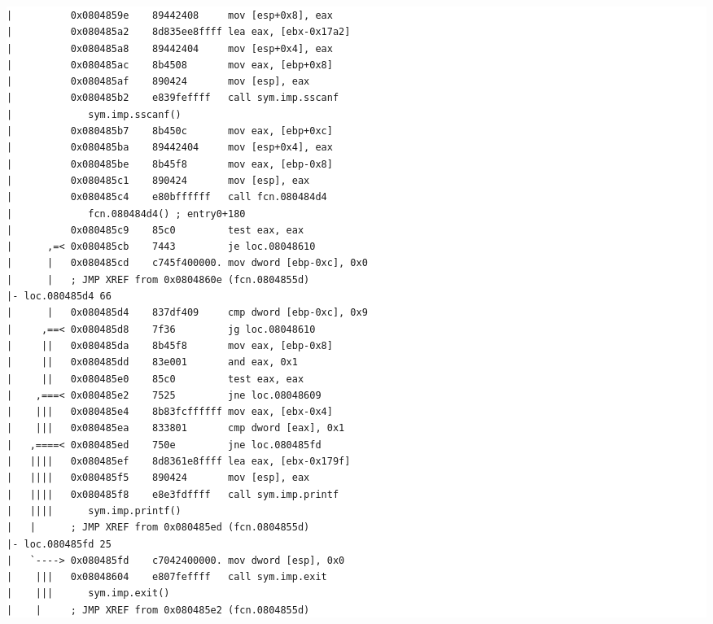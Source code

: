     |          0x0804859e    89442408     mov [esp+0x8], eax
    |          0x080485a2    8d835ee8ffff lea eax, [ebx-0x17a2]
    |          0x080485a8    89442404     mov [esp+0x4], eax
    |          0x080485ac    8b4508       mov eax, [ebp+0x8]
    |          0x080485af    890424       mov [esp], eax
    |          0x080485b2    e839feffff   call sym.imp.sscanf
    |             sym.imp.sscanf()
    |          0x080485b7    8b450c       mov eax, [ebp+0xc]
    |          0x080485ba    89442404     mov [esp+0x4], eax
    |          0x080485be    8b45f8       mov eax, [ebp-0x8]
    |          0x080485c1    890424       mov [esp], eax
    |          0x080485c4    e80bffffff   call fcn.080484d4
    |             fcn.080484d4() ; entry0+180
    |          0x080485c9    85c0         test eax, eax
    |      ,=< 0x080485cb    7443         je loc.08048610
    |      |   0x080485cd    c745f400000. mov dword [ebp-0xc], 0x0
    |      |   ; JMP XREF from 0x0804860e (fcn.0804855d)
    |- loc.080485d4 66
    |      |   0x080485d4    837df409     cmp dword [ebp-0xc], 0x9
    |     ,==< 0x080485d8    7f36         jg loc.08048610
    |     ||   0x080485da    8b45f8       mov eax, [ebp-0x8]
    |     ||   0x080485dd    83e001       and eax, 0x1
    |     ||   0x080485e0    85c0         test eax, eax
    |    ,===< 0x080485e2    7525         jne loc.08048609
    |    |||   0x080485e4    8b83fcffffff mov eax, [ebx-0x4]
    |    |||   0x080485ea    833801       cmp dword [eax], 0x1
    |   ,====< 0x080485ed    750e         jne loc.080485fd
    |   ||||   0x080485ef    8d8361e8ffff lea eax, [ebx-0x179f]
    |   ||||   0x080485f5    890424       mov [esp], eax
    |   ||||   0x080485f8    e8e3fdffff   call sym.imp.printf
    |   ||||      sym.imp.printf()
    |   |      ; JMP XREF from 0x080485ed (fcn.0804855d)
    |- loc.080485fd 25
    |   `----> 0x080485fd    c7042400000. mov dword [esp], 0x0
    |    |||   0x08048604    e807feffff   call sym.imp.exit
    |    |||      sym.imp.exit()
    |    |     ; JMP XREF from 0x080485e2 (fcn.0804855d)